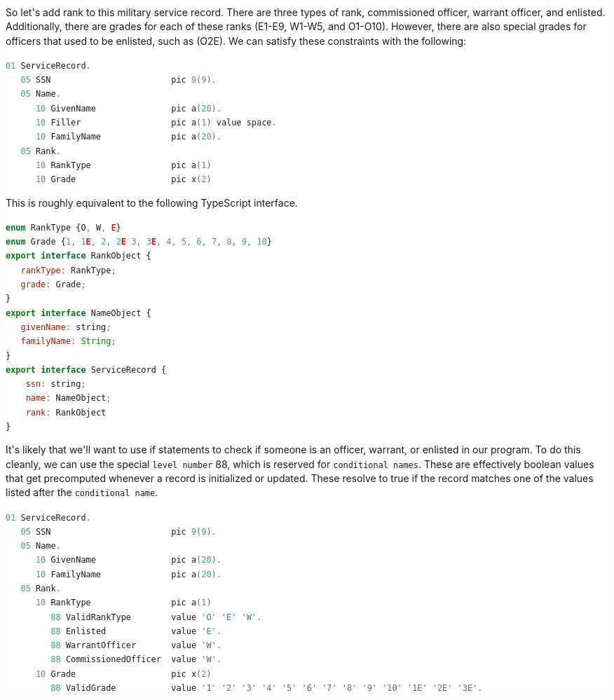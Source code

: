 So let's add rank to this military service record. There are three types of rank, commissioned officer, warrant officer, and enlisted. Additionally, there are grades for each of these ranks (E1-E9, W1-W5, and O1-O10). However, there are also special grades for officers that used to be enlisted, such as (O2E). We can satisfy these constraints with the following:

```powershell
01 ServiceRecord.
   05 SSN                        pic 9(9).
   05 Name.
      10 GivenName               pic a(20).
      10 Filler                  pic a(1) value space.
      10 FamilyName              pic a(20).
   05 Rank.
      10 RankType                pic a(1)
      10 Grade                   pic x(2)
```

This is roughly equivalent to the following TypeScript interface.

```js
enum RankType {O, W, E}
enum Grade {1, 1E, 2, 2E 3, 3E, 4, 5, 6, 7, 8, 9, 10}
export interface RankObject {
   rankType: RankType;
   grade: Grade;
}
export interface NameObject {
   givenName: string;
   familyName: String;
}
export interface ServiceRecord {
    ssn: string;
    name: NameObject;
    rank: RankObject
}
```

It's likely that we'll want to use if statements to check if someone is an officer, warrant, or enlisted in our program. To do this cleanly, we can use the special `level number` 88, which is reserved for `conditional names`. These are effectively boolean values that get precomputed whenever a record is initialized or updated. These resolve to true if the record matches one of the values listed after the `conditional name`.

```powershell
01 ServiceRecord.
   05 SSN                        pic 9(9).
   05 Name.
      10 GivenName               pic a(20).
      10 FamilyName              pic a(20).
   05 Rank.
      10 RankType                pic a(1)
         88 ValidRankType        value 'O' 'E' 'W'.
         88 Enlisted             value 'E'.
         88 WarrantOfficer       value 'W'.
         88 CommissionedOfficer  value 'W'.
      10 Grade                   pic x(2)
         88 ValidGrade           value '1' '2' '3' '4' '5' '6' '7' '8' '9' '10' '1E' '2E' '3E'.
```
